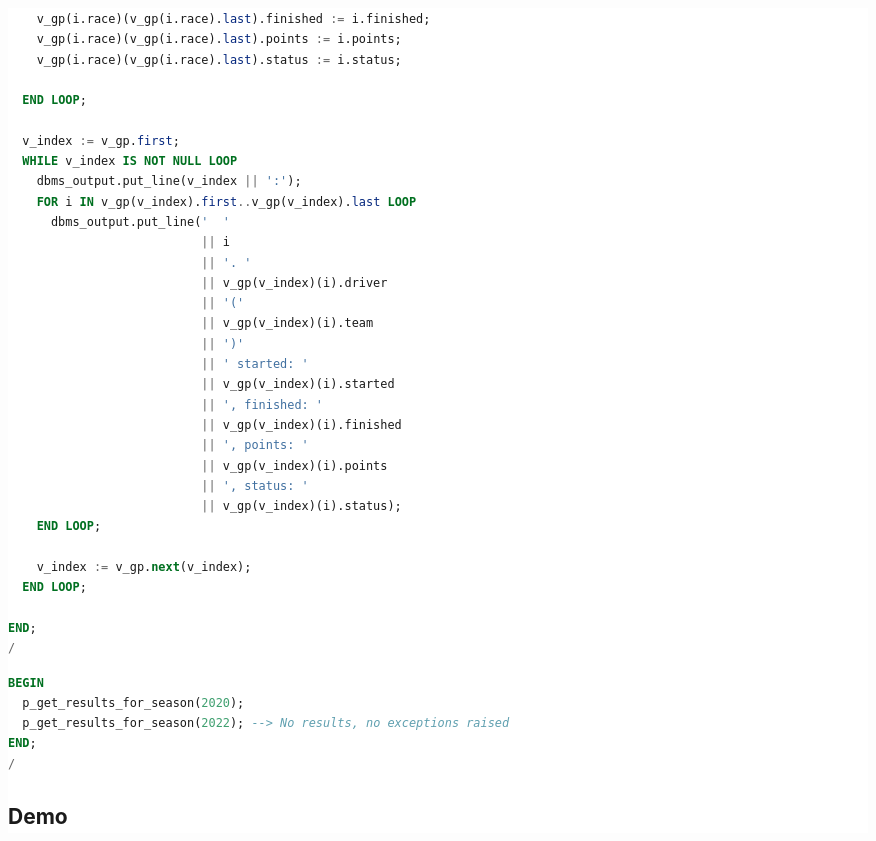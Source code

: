 ```sql
    v_gp(i.race)(v_gp(i.race).last).finished := i.finished;
    v_gp(i.race)(v_gp(i.race).last).points := i.points;
    v_gp(i.race)(v_gp(i.race).last).status := i.status;

  END LOOP;

  v_index := v_gp.first;
  WHILE v_index IS NOT NULL LOOP
    dbms_output.put_line(v_index || ':');
    FOR i IN v_gp(v_index).first..v_gp(v_index).last LOOP
      dbms_output.put_line('  '
                           || i
                           || '. '
                           || v_gp(v_index)(i).driver
                           || '('
                           || v_gp(v_index)(i).team
                           || ')'
                           || ' started: '
                           || v_gp(v_index)(i).started
                           || ', finished: '
                           || v_gp(v_index)(i).finished
                           || ', points: '
                           || v_gp(v_index)(i).points
                           || ', status: '
                           || v_gp(v_index)(i).status);
    END LOOP;

    v_index := v_gp.next(v_index);
  END LOOP;

END;
/
```

```sql
BEGIN
  p_get_results_for_season(2020);
  p_get_results_for_season(2022); --> No results, no exceptions raised
END;
/
```

## Demo